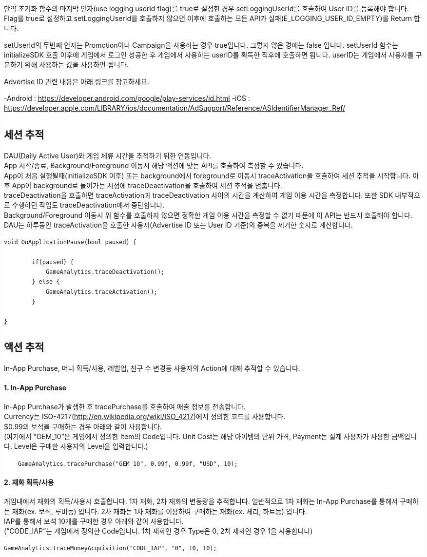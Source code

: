 만약 초기화 함수의 마지막 인자(use logging userid flag)를 true로 설정한 경우 setLoggingUserId를 호출하여 User ID를 등록해야 합니다. Flag를 true로 설정하고 setLoggingUserId를 호출하지 않으면 이후에 호출하는 모든 API가 실패(E_LOGGING_USER_ID_EMPTY)를 Return 합니다.

setUserId의 두번째 인자는 Promotion이나 Campaign을 사용하는 경우 true입니다. 그렇지 않은 경에는 false 입니다.
setUserId 함수는 initializeSDK 호출 이후에 게임에서 로그인 성공한 후 게임에서 사용하는 userID를 획득한 직후에 호출하면 됩니다. userID는 게임에서 사용자를 구분하기 위해 사용하는 값을 사용하면 됩니다.

Advertise ID 관련 내용은 아래 링크를 참고하세요.

-Android : <https://developer.android.com/google/play-services/id.html>
-iOS : <https://developer.apple.com/LIBRARY/ios/documentation/AdSupport/Reference/ASIdentifierManager_Ref/>


## 세션 추적

DAU(Daily Active User)와 게임 체류 시간을 추적하기 위한 연동입니다.<br />
App 시작/종료, Background/Foreground 이동시 해당 액션에 맞는 API를 호출하여 측정할 수 있습니다.<br />
App이 처음 실행될때(initializeSDK 이후) 또는 background에서 foreground로 이동시 traceActivation을 호출하여 세션 추적을 시작합니다. 이후 App이 background로 들어가는 시점에 traceDeactivation을 호출하여 세션 추적을 멈춥니다.<br />
traceDeactivation을 호출하면 traceActivation과 traceDeactivation 사이의 시간을 계산하여 게임 이용 시간을 측정합니다. 또한 SDK 내부적으로 수행하던 작업도 traceDeactivation에서 중단합니다.<br />
Background/Foreground 이동시 위 함수를 호출하지 않으면 정확한 게임 이용 시간을 측정할 수 없기 때문에 이 API는 반드시 호출해야 합니다.<br />
DAU는 하루동안 traceActivation을 호출한 사용자(Advertise ID 또는 User ID 기준)의 중복을 제거한 숫자로 계산합니다.

```
void OnApplicationPause(bool paused) {
    
        if(paused) {
            GameAnalytics.traceDeactivation();
        } else {
            GameAnalytics.traceActivation();
        }
    
}
```

## 액션 추적

In-App Purchase, 머니 획득/사용, 레벨업, 친구 수 변경등 사용자의 Action에 대해 추적할 수 있습니다.

#### 1. In-App Purchase
In-App Purchase가 발생한 후 tracePurchase를 호출하여 매출 정보를 전송합니다.<br />
Currency는 ISO-4217(<http://en.wikipedia.org/wiki/ISO_4217>)에서 정의한 코드를 사용합니다.<br />
$0.99의 보석을 구매하는 경우 아래와 같이 사용합니다.<br />
(여기에서 “GEM_10”은 게임에서 정의한 Item의 Code입니다. Unit Cost는 해당 아이템의 단위 가격, Payment는 실제 사용자가 사용한 금액입니다. Level은 구매한 사용자의 Level을 입력합니다.)
```
	GameAnalytics.tracePurchase("GEM_10", 0.99f, 0.99f, "USD", 10);
```
	
#### 2. 재화 획득/사용
게임내에서 재화의 획득/사용시 호출합니다. 1차 재화, 2차 재화의 변동량을 추적합니다. 일반적으로 1차 재화는 In-App Purchase를 통해서 구매하는 재화(ex. 보석, 루비등) 입니다. 2차 재화는 1차 재화를 이용하여 구매하는 재화(ex. 체리, 하트등) 입니다.<br />
IAP를 통해서 보석 10개를 구매한 경우 아래와 같이 사용합니다.<br />
(“CODE_IAP”는 게임에서 정의한 Code입니다. 1차 재화인 경우 Type은 0, 2차 재화인 경우 1을 사용합니다)<br />
```
GameAnalytics.traceMoneyAcquisition("CODE_IAP", "0", 10, 10);
```
	